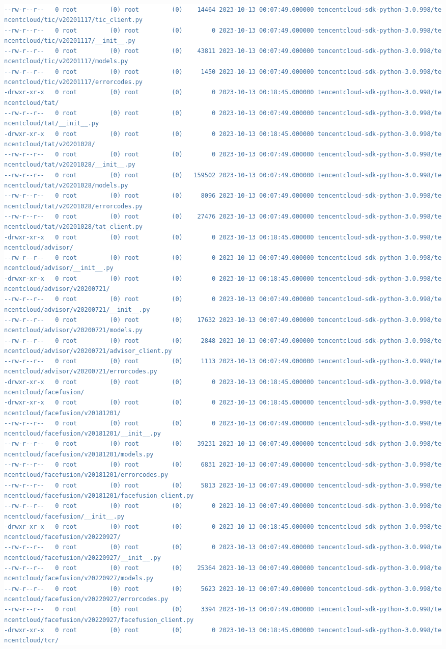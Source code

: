 ```diff
--rw-r--r--   0 root         (0) root         (0)    14464 2023-10-13 00:07:49.000000 tencentcloud-sdk-python-3.0.998/tencentcloud/tic/v20201117/tic_client.py
--rw-r--r--   0 root         (0) root         (0)        0 2023-10-13 00:07:49.000000 tencentcloud-sdk-python-3.0.998/tencentcloud/tic/v20201117/__init__.py
--rw-r--r--   0 root         (0) root         (0)    43811 2023-10-13 00:07:49.000000 tencentcloud-sdk-python-3.0.998/tencentcloud/tic/v20201117/models.py
--rw-r--r--   0 root         (0) root         (0)     1450 2023-10-13 00:07:49.000000 tencentcloud-sdk-python-3.0.998/tencentcloud/tic/v20201117/errorcodes.py
-drwxr-xr-x   0 root         (0) root         (0)        0 2023-10-13 00:18:45.000000 tencentcloud-sdk-python-3.0.998/tencentcloud/tat/
--rw-r--r--   0 root         (0) root         (0)        0 2023-10-13 00:07:49.000000 tencentcloud-sdk-python-3.0.998/tencentcloud/tat/__init__.py
-drwxr-xr-x   0 root         (0) root         (0)        0 2023-10-13 00:18:45.000000 tencentcloud-sdk-python-3.0.998/tencentcloud/tat/v20201028/
--rw-r--r--   0 root         (0) root         (0)        0 2023-10-13 00:07:49.000000 tencentcloud-sdk-python-3.0.998/tencentcloud/tat/v20201028/__init__.py
--rw-r--r--   0 root         (0) root         (0)   159502 2023-10-13 00:07:49.000000 tencentcloud-sdk-python-3.0.998/tencentcloud/tat/v20201028/models.py
--rw-r--r--   0 root         (0) root         (0)     8096 2023-10-13 00:07:49.000000 tencentcloud-sdk-python-3.0.998/tencentcloud/tat/v20201028/errorcodes.py
--rw-r--r--   0 root         (0) root         (0)    27476 2023-10-13 00:07:49.000000 tencentcloud-sdk-python-3.0.998/tencentcloud/tat/v20201028/tat_client.py
-drwxr-xr-x   0 root         (0) root         (0)        0 2023-10-13 00:18:45.000000 tencentcloud-sdk-python-3.0.998/tencentcloud/advisor/
--rw-r--r--   0 root         (0) root         (0)        0 2023-10-13 00:07:49.000000 tencentcloud-sdk-python-3.0.998/tencentcloud/advisor/__init__.py
-drwxr-xr-x   0 root         (0) root         (0)        0 2023-10-13 00:18:45.000000 tencentcloud-sdk-python-3.0.998/tencentcloud/advisor/v20200721/
--rw-r--r--   0 root         (0) root         (0)        0 2023-10-13 00:07:49.000000 tencentcloud-sdk-python-3.0.998/tencentcloud/advisor/v20200721/__init__.py
--rw-r--r--   0 root         (0) root         (0)    17632 2023-10-13 00:07:49.000000 tencentcloud-sdk-python-3.0.998/tencentcloud/advisor/v20200721/models.py
--rw-r--r--   0 root         (0) root         (0)     2848 2023-10-13 00:07:49.000000 tencentcloud-sdk-python-3.0.998/tencentcloud/advisor/v20200721/advisor_client.py
--rw-r--r--   0 root         (0) root         (0)     1113 2023-10-13 00:07:49.000000 tencentcloud-sdk-python-3.0.998/tencentcloud/advisor/v20200721/errorcodes.py
-drwxr-xr-x   0 root         (0) root         (0)        0 2023-10-13 00:18:45.000000 tencentcloud-sdk-python-3.0.998/tencentcloud/facefusion/
-drwxr-xr-x   0 root         (0) root         (0)        0 2023-10-13 00:18:45.000000 tencentcloud-sdk-python-3.0.998/tencentcloud/facefusion/v20181201/
--rw-r--r--   0 root         (0) root         (0)        0 2023-10-13 00:07:49.000000 tencentcloud-sdk-python-3.0.998/tencentcloud/facefusion/v20181201/__init__.py
--rw-r--r--   0 root         (0) root         (0)    39231 2023-10-13 00:07:49.000000 tencentcloud-sdk-python-3.0.998/tencentcloud/facefusion/v20181201/models.py
--rw-r--r--   0 root         (0) root         (0)     6831 2023-10-13 00:07:49.000000 tencentcloud-sdk-python-3.0.998/tencentcloud/facefusion/v20181201/errorcodes.py
--rw-r--r--   0 root         (0) root         (0)     5813 2023-10-13 00:07:49.000000 tencentcloud-sdk-python-3.0.998/tencentcloud/facefusion/v20181201/facefusion_client.py
--rw-r--r--   0 root         (0) root         (0)        0 2023-10-13 00:07:49.000000 tencentcloud-sdk-python-3.0.998/tencentcloud/facefusion/__init__.py
-drwxr-xr-x   0 root         (0) root         (0)        0 2023-10-13 00:18:45.000000 tencentcloud-sdk-python-3.0.998/tencentcloud/facefusion/v20220927/
--rw-r--r--   0 root         (0) root         (0)        0 2023-10-13 00:07:49.000000 tencentcloud-sdk-python-3.0.998/tencentcloud/facefusion/v20220927/__init__.py
--rw-r--r--   0 root         (0) root         (0)    25364 2023-10-13 00:07:49.000000 tencentcloud-sdk-python-3.0.998/tencentcloud/facefusion/v20220927/models.py
--rw-r--r--   0 root         (0) root         (0)     5623 2023-10-13 00:07:49.000000 tencentcloud-sdk-python-3.0.998/tencentcloud/facefusion/v20220927/errorcodes.py
--rw-r--r--   0 root         (0) root         (0)     3394 2023-10-13 00:07:49.000000 tencentcloud-sdk-python-3.0.998/tencentcloud/facefusion/v20220927/facefusion_client.py
-drwxr-xr-x   0 root         (0) root         (0)        0 2023-10-13 00:18:45.000000 tencentcloud-sdk-python-3.0.998/tencentcloud/tcr/
```